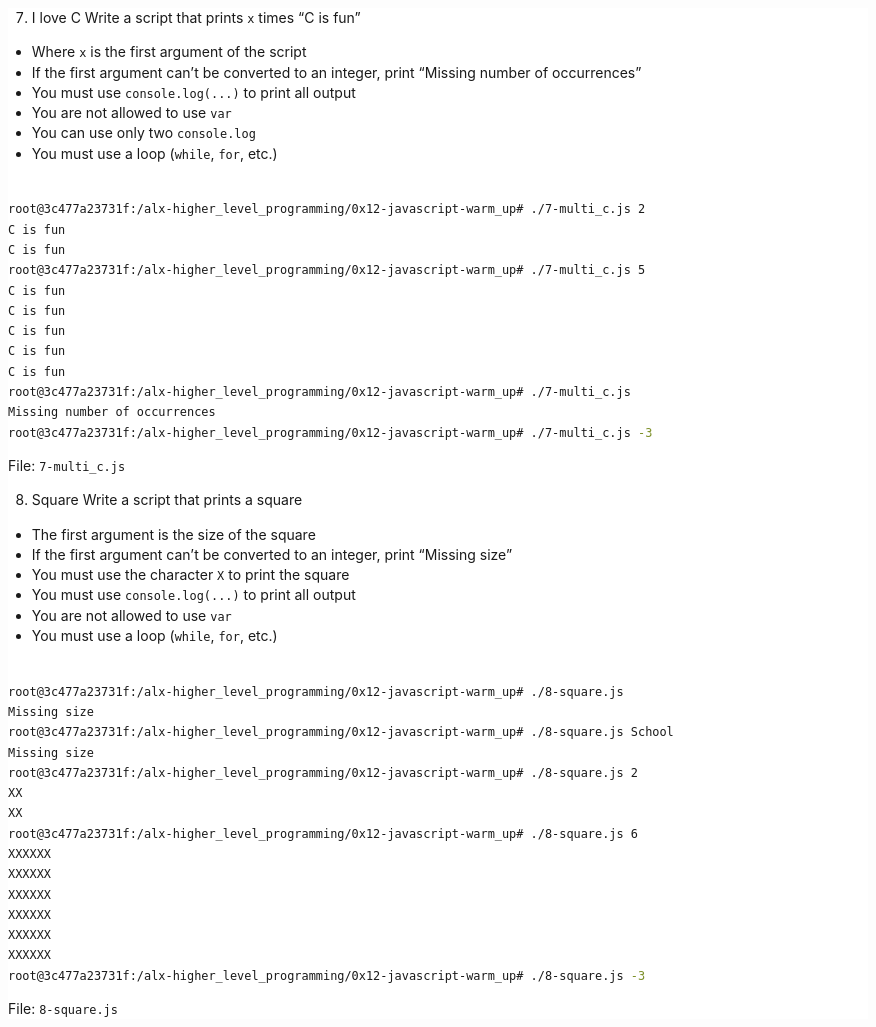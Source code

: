7. I love C
Write a script that prints `x` times “C is fun”

- Where `x` is the first argument of the script
- If the first argument can’t be converted to an integer, print “Missing number of occurrences”
- You must use `console.log(...)` to print all output
- You are not allowed to use `var`
- You can use only two `console.log`
- You must use a loop (`while`, `for`, etc.)

```sh

root@3c477a23731f:/alx-higher_level_programming/0x12-javascript-warm_up# ./7-multi_c.js 2
C is fun
C is fun
root@3c477a23731f:/alx-higher_level_programming/0x12-javascript-warm_up# ./7-multi_c.js 5
C is fun
C is fun
C is fun
C is fun
C is fun
root@3c477a23731f:/alx-higher_level_programming/0x12-javascript-warm_up# ./7-multi_c.js 
Missing number of occurrences
root@3c477a23731f:/alx-higher_level_programming/0x12-javascript-warm_up# ./7-multi_c.js -3

```
File: `7-multi_c.js`

8. Square
Write a script that prints a square

- The first argument is the size of the square
- If the first argument can’t be converted to an integer, print “Missing size”
- You must use the character `X` to print the square
- You must use `console.log(...)` to print all output
- You are not allowed to use `var`
- You must use a loop (`while`, `for`, etc.)

```sh

root@3c477a23731f:/alx-higher_level_programming/0x12-javascript-warm_up# ./8-square.js
Missing size
root@3c477a23731f:/alx-higher_level_programming/0x12-javascript-warm_up# ./8-square.js School
Missing size
root@3c477a23731f:/alx-higher_level_programming/0x12-javascript-warm_up# ./8-square.js 2
XX
XX
root@3c477a23731f:/alx-higher_level_programming/0x12-javascript-warm_up# ./8-square.js 6
XXXXXX
XXXXXX
XXXXXX
XXXXXX
XXXXXX
XXXXXX
root@3c477a23731f:/alx-higher_level_programming/0x12-javascript-warm_up# ./8-square.js -3

```
File: `8-square.js`

